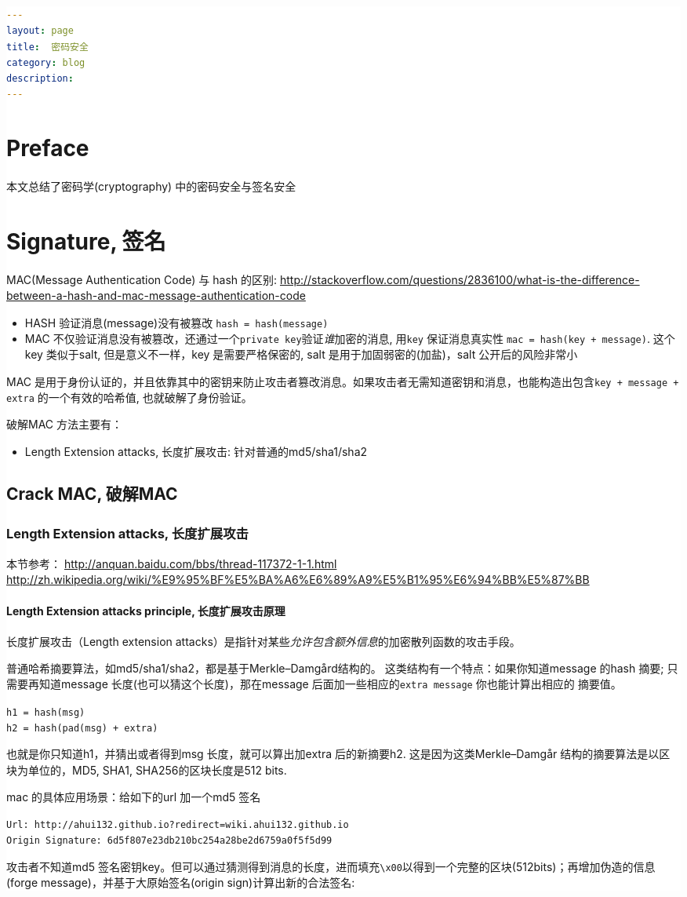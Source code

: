 ```yaml
---
layout: page
title:	密码安全
category: blog
description: 
---
```

# Preface
本文总结了密码学(cryptography) 中的密码安全与签名安全

# Signature, 签名
MAC(Message Authentication Code) 与 hash 的区别: http://stackoverflow.com/questions/2836100/what-is-the-difference-between-a-hash-and-mac-message-authentication-code

- HASH 验证消息(message)没有被篡改 `hash = hash(message)`
- MAC 不仅验证消息没有被篡改，还通过一个`private key`验证*谁*加密的消息, 用`key` 保证消息真实性 `mac = hash(key + message)`. 
这个key 类似于salt, 但是意义不一样，key 是需要严格保密的, salt 是用于加固弱密的(加盐)，salt 公开后的风险非常小

MAC 是用于身份认证的，并且依靠其中的密钥来防止攻击者篡改消息。如果攻击者无需知道密钥和消息，也能构造出包含`key + message + extra` 的一个有效的哈希值, 也就破解了身份验证。

破解MAC 方法主要有：

- Length Extension attacks, 长度扩展攻击: 针对普通的md5/sha1/sha2

## Crack MAC, 破解MAC

### Length Extension attacks, 长度扩展攻击 
本节参考：
http://anquan.baidu.com/bbs/thread-117372-1-1.html
http://zh.wikipedia.org/wiki/%E9%95%BF%E5%BA%A6%E6%89%A9%E5%B1%95%E6%94%BB%E5%87%BB

####  Length Extension attacks principle, 长度扩展攻击原理
长度扩展攻击（Length extension attacks）是指针对某些*允许包含额外信息*的加密散列函数的攻击手段。

普通哈希摘要算法，如md5/sha1/sha2，都是基于Merkle–Damgård结构的。
这类结构有一个特点：如果你知道message 的hash 摘要; 只需要再知道message 长度(也可以猜这个长度)，那在message 后面加一些相应的`extra message` 你也能计算出相应的 摘要值。

	h1 = hash(msg)
	h2 = hash(pad(msg) + extra)

也就是你只知道h1，并猜出或者得到msg 长度，就可以算出加extra 后的新摘要h2. 
这是因为这类Merkle–Damgår 结构的摘要算法是以区块为单位的，MD5, SHA1, SHA256的区块长度是512 bits. 

mac 的具体应用场景：给如下的url 加一个md5 签名

	Url: http://ahui132.github.io?redirect=wiki.ahui132.github.io
	Origin Signature: 6d5f807e23db210bc254a28be2d6759a0f5f5d99

攻击者不知道md5 签名密钥key。但可以通过猜测得到消息的长度，进而填充`\x00`以得到一个完整的区块(512bits)；再增加伪造的信息(forge message)，并基于大原始签名(origin sign)计算出新的合法签名:
